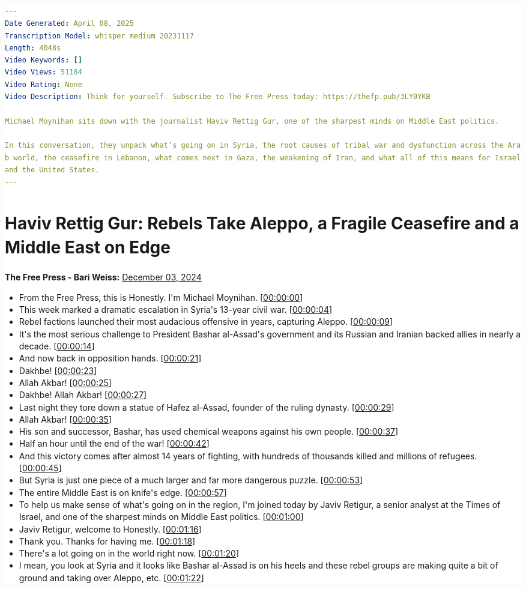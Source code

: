 ```yaml
---
Date Generated: April 08, 2025
Transcription Model: whisper medium 20231117
Length: 4048s
Video Keywords: []
Video Views: 51184
Video Rating: None
Video Description: Think for yourself. Subscribe to The Free Press today: https://thefp.pub/3LY0YKB

Michael Moynihan sits down with the journalist Haviv Rettig Gur, one of the sharpest minds on Middle East politics.

In this conversation, they unpack what’s going on in Syria, the root causes of tribal war and dysfunction across the Arab world, the ceasefire in Lebanon, what comes next in Gaza, the weakening of Iran, and what all of this means for Israel and the United States.
---
```


# Haviv Rettig Gur: Rebels Take Aleppo, a Fragile Ceasefire and a Middle East on Edge
**The Free Press - Bari Weiss:** [December 03, 2024](https://www.youtube.com/watch?v=HoJJ3UD7teg)
*  From the Free Press, this is Honestly. I'm Michael Moynihan. [[00:00:00](https://www.youtube.com/watch?v=HoJJ3UD7teg&t=0.0s)]
*  This week marked a dramatic escalation in Syria's 13-year civil war. [[00:00:04](https://www.youtube.com/watch?v=HoJJ3UD7teg&t=4.76s)]
*  Rebel factions launched their most audacious offensive in years, capturing Aleppo. [[00:00:09](https://www.youtube.com/watch?v=HoJJ3UD7teg&t=9.68s)]
*  It's the most serious challenge to President Bashar al-Assad's government and its Russian and Iranian backed allies in nearly a decade. [[00:00:14](https://www.youtube.com/watch?v=HoJJ3UD7teg&t=14.44s)]
*  And now back in opposition hands. [[00:00:21](https://www.youtube.com/watch?v=HoJJ3UD7teg&t=21.7s)]
*  Dakhbe! [[00:00:23](https://www.youtube.com/watch?v=HoJJ3UD7teg&t=23.7s)]
*  Allah Akbar! [[00:00:25](https://www.youtube.com/watch?v=HoJJ3UD7teg&t=25.7s)]
*  Dakhbe! Allah Akbar! [[00:00:27](https://www.youtube.com/watch?v=HoJJ3UD7teg&t=27.7s)]
*  Last night they tore down a statue of Hafez al-Assad, founder of the ruling dynasty. [[00:00:29](https://www.youtube.com/watch?v=HoJJ3UD7teg&t=29.9s)]
*  Allah Akbar! [[00:00:35](https://www.youtube.com/watch?v=HoJJ3UD7teg&t=35.2s)]
*  His son and successor, Bashar, has used chemical weapons against his own people. [[00:00:37](https://www.youtube.com/watch?v=HoJJ3UD7teg&t=37.2s)]
*  Half an hour until the end of the war! [[00:00:42](https://www.youtube.com/watch?v=HoJJ3UD7teg&t=42.2s)]
*  And this victory comes after almost 14 years of fighting, with hundreds of thousands killed and millions of refugees. [[00:00:45](https://www.youtube.com/watch?v=HoJJ3UD7teg&t=45.2s)]
*  But Syria is just one piece of a much larger and far more dangerous puzzle. [[00:00:53](https://www.youtube.com/watch?v=HoJJ3UD7teg&t=53.2s)]
*  The entire Middle East is on knife's edge. [[00:00:57](https://www.youtube.com/watch?v=HoJJ3UD7teg&t=57.7s)]
*  To help us make sense of what's going on in the region, I'm joined today by Javiv Retigur, a senior analyst at the Times of Israel, and one of the sharpest minds on Middle East politics. [[00:01:00](https://www.youtube.com/watch?v=HoJJ3UD7teg&t=60.7s)]
*  Javiv Retigur, welcome to Honestly. [[00:01:16](https://www.youtube.com/watch?v=HoJJ3UD7teg&t=76.2s)]
*  Thank you. Thanks for having me. [[00:01:18](https://www.youtube.com/watch?v=HoJJ3UD7teg&t=78.2s)]
*  There's a lot going on in the world right now. [[00:01:20](https://www.youtube.com/watch?v=HoJJ3UD7teg&t=80.2s)]
*  I mean, you look at Syria and it looks like Bashar al-Assad is on his heels and these rebel groups are making quite a bit of ground and taking over Aleppo, etc. [[00:01:22](https://www.youtube.com/watch?v=HoJJ3UD7teg&t=82.7s)]